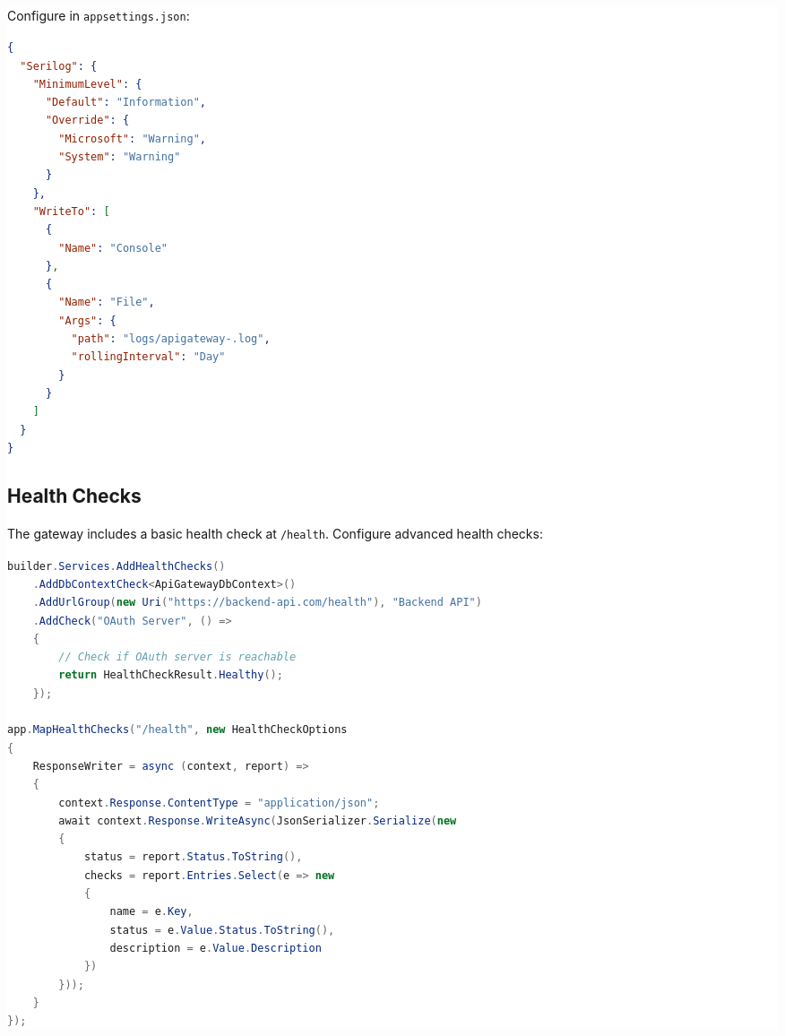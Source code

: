 Configure in `appsettings.json`:
```json
{
  "Serilog": {
    "MinimumLevel": {
      "Default": "Information",
      "Override": {
        "Microsoft": "Warning",
        "System": "Warning"
      }
    },
    "WriteTo": [
      {
        "Name": "Console"
      },
      {
        "Name": "File",
        "Args": {
          "path": "logs/apigateway-.log",
          "rollingInterval": "Day"
        }
      }
    ]
  }
}
```

## Health Checks

The gateway includes a basic health check at `/health`. Configure advanced health checks:

```csharp
builder.Services.AddHealthChecks()
    .AddDbContextCheck<ApiGatewayDbContext>()
    .AddUrlGroup(new Uri("https://backend-api.com/health"), "Backend API")
    .AddCheck("OAuth Server", () =>
    {
        // Check if OAuth server is reachable
        return HealthCheckResult.Healthy();
    });

app.MapHealthChecks("/health", new HealthCheckOptions
{
    ResponseWriter = async (context, report) =>
    {
        context.Response.ContentType = "application/json";
        await context.Response.WriteAsync(JsonSerializer.Serialize(new
        {
            status = report.Status.ToString(),
            checks = report.Entries.Select(e => new
            {
                name = e.Key,
                status = e.Value.Status.ToString(),
                description = e.Value.Description
            })
        }));
    }
});
```
